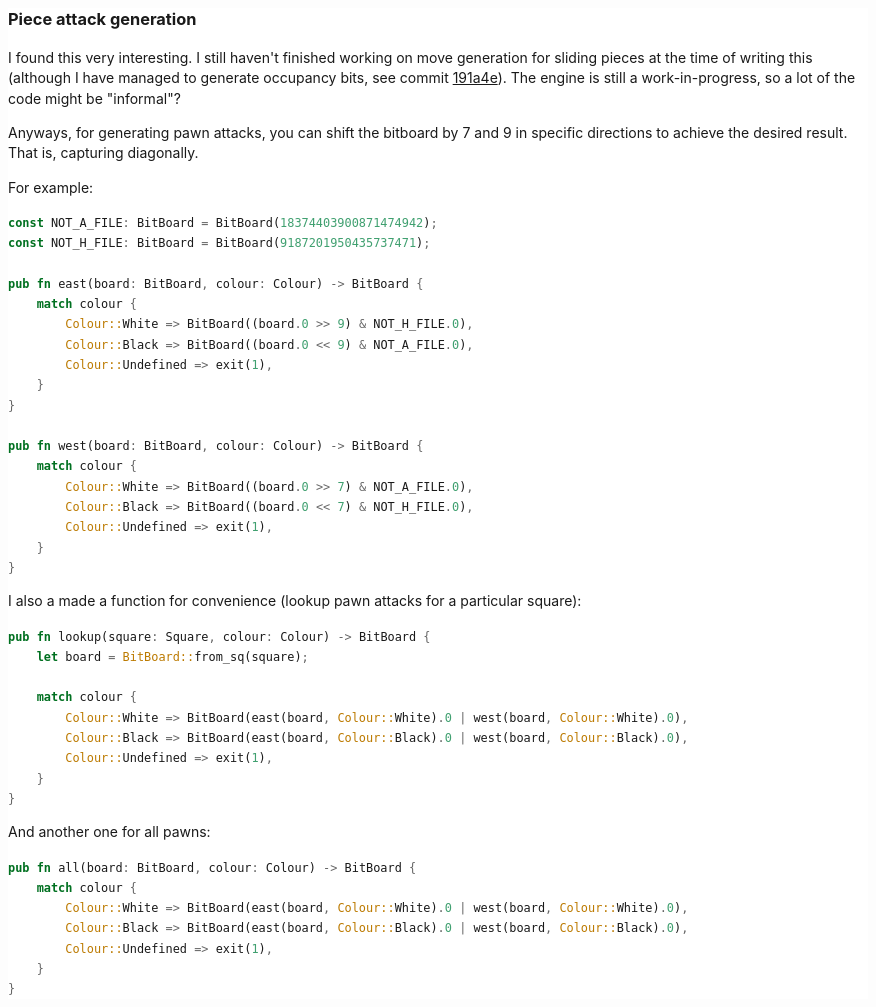 ### Piece attack generation

I found this very interesting. I still haven't finished working on move generation for sliding pieces at the time of writing this
(although I have managed to generate occupancy bits, see commit [191a4e](https://github.com/rv178/cranium/commit/191a4eca93683e36edf2976d6ee1fa9671b9e022)).
The engine is still a work-in-progress, so a lot of the code might be "informal"?

Anyways, for generating pawn attacks, you can shift the bitboard by 7 and 9 in specific directions to achieve the desired result.
That is, capturing diagonally.

For example:
```rust
const NOT_A_FILE: BitBoard = BitBoard(18374403900871474942);
const NOT_H_FILE: BitBoard = BitBoard(9187201950435737471);

pub fn east(board: BitBoard, colour: Colour) -> BitBoard {
    match colour {
        Colour::White => BitBoard((board.0 >> 9) & NOT_H_FILE.0),
        Colour::Black => BitBoard((board.0 << 9) & NOT_A_FILE.0),
        Colour::Undefined => exit(1),
    }
}

pub fn west(board: BitBoard, colour: Colour) -> BitBoard {
    match colour {
        Colour::White => BitBoard((board.0 >> 7) & NOT_A_FILE.0),
        Colour::Black => BitBoard((board.0 << 7) & NOT_H_FILE.0),
        Colour::Undefined => exit(1),
    }
}
```

I also a made a function for convenience (lookup pawn attacks for a particular square):

```rust
pub fn lookup(square: Square, colour: Colour) -> BitBoard {
    let board = BitBoard::from_sq(square);

    match colour {
        Colour::White => BitBoard(east(board, Colour::White).0 | west(board, Colour::White).0),
        Colour::Black => BitBoard(east(board, Colour::Black).0 | west(board, Colour::Black).0),
        Colour::Undefined => exit(1),
    }
}
```

And another one for all pawns:

```rust
pub fn all(board: BitBoard, colour: Colour) -> BitBoard {
    match colour {
        Colour::White => BitBoard(east(board, Colour::White).0 | west(board, Colour::White).0),
        Colour::Black => BitBoard(east(board, Colour::Black).0 | west(board, Colour::Black).0),
        Colour::Undefined => exit(1),
    }
}
```
